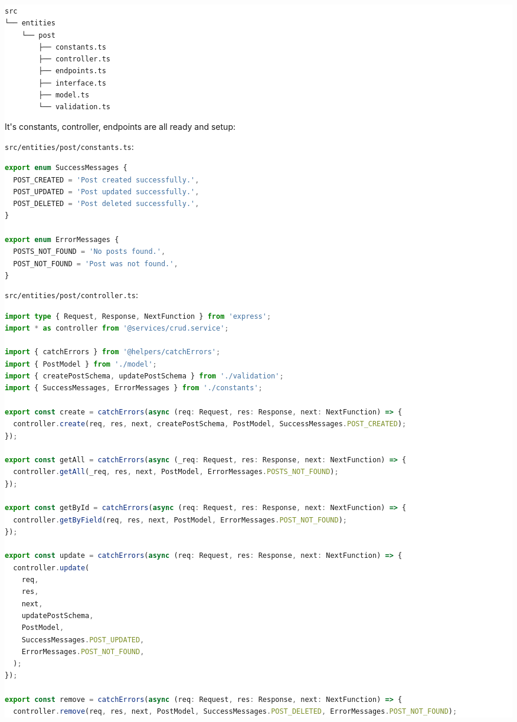 ```
src
└── entities
    └── post
        ├── constants.ts
        ├── controller.ts
        ├── endpoints.ts
        ├── interface.ts
        ├── model.ts
        └── validation.ts
```

It's constants, controller, endpoints are all ready and setup:

`src/entities/post/constants.ts`:

```typescript
export enum SuccessMessages {
  POST_CREATED = 'Post created successfully.',
  POST_UPDATED = 'Post updated successfully.',
  POST_DELETED = 'Post deleted successfully.',
}

export enum ErrorMessages {
  POSTS_NOT_FOUND = 'No posts found.',
  POST_NOT_FOUND = 'Post was not found.',
}
```

`src/entities/post/controller.ts`:

```typescript
import type { Request, Response, NextFunction } from 'express';
import * as controller from '@services/crud.service';

import { catchErrors } from '@helpers/catchErrors';
import { PostModel } from './model';
import { createPostSchema, updatePostSchema } from './validation';
import { SuccessMessages, ErrorMessages } from './constants';

export const create = catchErrors(async (req: Request, res: Response, next: NextFunction) => {
  controller.create(req, res, next, createPostSchema, PostModel, SuccessMessages.POST_CREATED);
});

export const getAll = catchErrors(async (_req: Request, res: Response, next: NextFunction) => {
  controller.getAll(_req, res, next, PostModel, ErrorMessages.POSTS_NOT_FOUND);
});

export const getById = catchErrors(async (req: Request, res: Response, next: NextFunction) => {
  controller.getByField(req, res, next, PostModel, ErrorMessages.POST_NOT_FOUND);
});

export const update = catchErrors(async (req: Request, res: Response, next: NextFunction) => {
  controller.update(
    req,
    res,
    next,
    updatePostSchema,
    PostModel,
    SuccessMessages.POST_UPDATED,
    ErrorMessages.POST_NOT_FOUND,
  );
});

export const remove = catchErrors(async (req: Request, res: Response, next: NextFunction) => {
  controller.remove(req, res, next, PostModel, SuccessMessages.POST_DELETED, ErrorMessages.POST_NOT_FOUND);
```